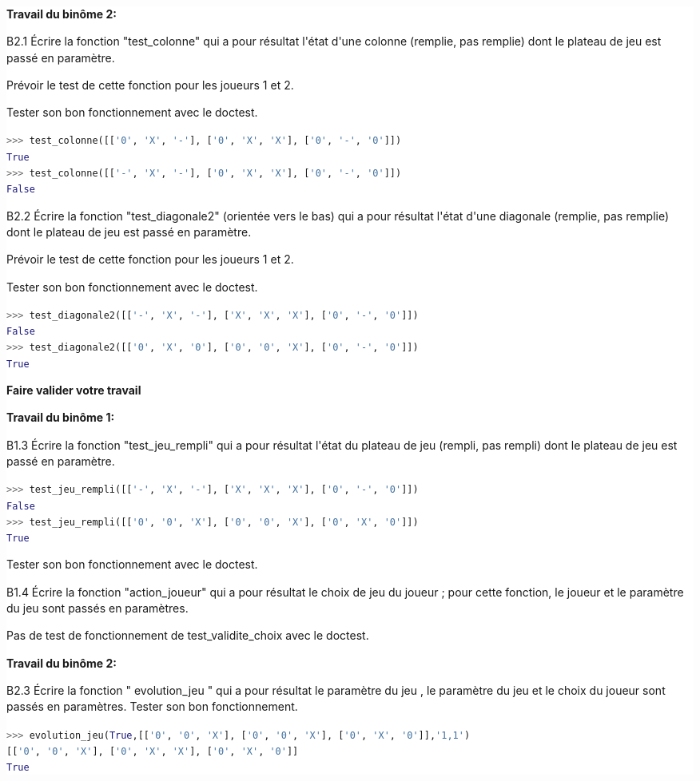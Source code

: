 **Travail du binôme 2:**

B2.1 Écrire la fonction &quot;test\_colonne&quot;  qui a pour résultat l&#39;état d&#39;une colonne (remplie, pas remplie) dont le plateau de jeu est passé en paramètre.

Prévoir le test de cette fonction pour les joueurs 1 et 2.

Tester son bon fonctionnement avec le doctest.

```python
>>> test_colonne([['0', 'X', '-'], ['0', 'X', 'X'], ['0', '-', '0']])
True
>>> test_colonne([['-', 'X', '-'], ['0', 'X', 'X'], ['0', '-', '0']])
False
```

B2.2 Écrire la fonction &quot;test\_diagonale2&quot; (orientée vers le bas) qui a pour résultat l&#39;état d&#39;une diagonale (remplie, pas remplie) dont le plateau de jeu est passé en paramètre.

Prévoir le test de cette fonction pour les joueurs 1 et 2.

Tester son bon fonctionnement avec le doctest.

```python
>>> test_diagonale2([['-', 'X', '-'], ['X', 'X', 'X'], ['0', '-', '0']])
False
>>> test_diagonale2([['0', 'X', '0'], ['0', '0', 'X'], ['0', '-', '0']])
True
```

**Faire valider votre travail**

**Travail du binôme 1:**

B1.3 Écrire la fonction &quot;test\_jeu\_rempli&quot; qui a pour résultat l&#39;état du plateau de jeu (rempli, pas rempli) dont le plateau de jeu est passé en paramètre.

```python
>>> test_jeu_rempli([['-', 'X', '-'], ['X', 'X', 'X'], ['0', '-', '0']])
False
>>> test_jeu_rempli([['0', '0', 'X'], ['0', '0', 'X'], ['0', 'X', '0']])
True
```

Tester son bon fonctionnement avec le doctest.

B1.4 Écrire la fonction &quot;action\_joueur&quot; qui a pour résultat le choix de jeu du joueur ; pour cette fonction, le joueur et  le paramètre du jeu sont passés en paramètres.

Pas de test de fonctionnement de test_validite_choix avec le doctest.

**Travail du binôme 2:**

B2.3 Écrire la fonction &quot; evolution\_jeu &quot; qui a pour résultat le paramètre du jeu ,  le paramètre du jeu et le choix du joueur sont passés en paramètres. Tester son bon fonctionnement.

```python
>>> evolution_jeu(True,[['0', '0', 'X'], ['0', '0', 'X'], ['0', 'X', '0']],'1,1')
[['0', '0', 'X'], ['0', 'X', 'X'], ['0', 'X', '0']]
True
```
